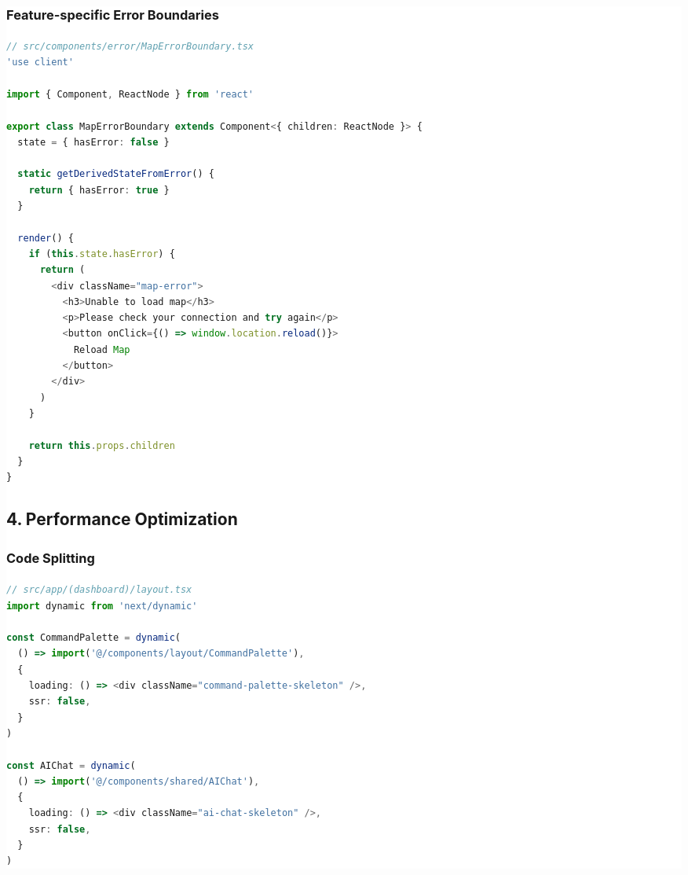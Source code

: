### Feature-specific Error Boundaries

```typescript
// src/components/error/MapErrorBoundary.tsx
'use client'

import { Component, ReactNode } from 'react'

export class MapErrorBoundary extends Component<{ children: ReactNode }> {
  state = { hasError: false }

  static getDerivedStateFromError() {
    return { hasError: true }
  }

  render() {
    if (this.state.hasError) {
      return (
        <div className="map-error">
          <h3>Unable to load map</h3>
          <p>Please check your connection and try again</p>
          <button onClick={() => window.location.reload()}>
            Reload Map
          </button>
        </div>
      )
    }

    return this.props.children
  }
}
```

## 4. Performance Optimization

### Code Splitting

```typescript
// src/app/(dashboard)/layout.tsx
import dynamic from 'next/dynamic'

const CommandPalette = dynamic(
  () => import('@/components/layout/CommandPalette'),
  {
    loading: () => <div className="command-palette-skeleton" />,
    ssr: false,
  }
)

const AIChat = dynamic(
  () => import('@/components/shared/AIChat'),
  {
    loading: () => <div className="ai-chat-skeleton" />,
    ssr: false,
  }
)
```

